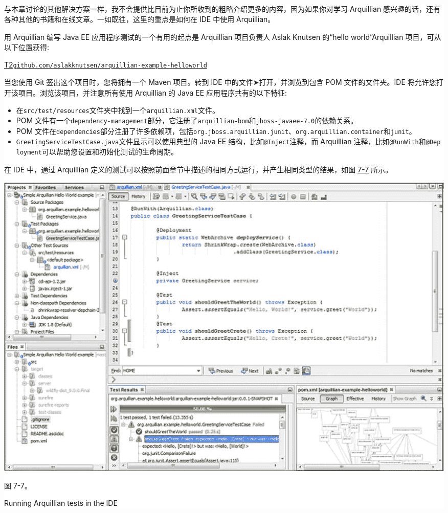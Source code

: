 与本章讨论的其他解决方案一样，我不会提供比目前为止你所收到的粗略介绍更多的内容，因为如果你对学习 Arquillian 感兴趣的话，还有各种其他的书籍和在线文章。一如既往，这里的重点是如何在 IDE 中使用 Arquillian。

用 Arquillian 编写 Java EE 应用程序测试的一个有用的起点是 Arquillian 项目负责人 Aslak Knutsen 的“hello world”Arquillian 项目，可从以下位置获得:

[T2`github.com/aslakknutsen/arquillian-example-helloworld`](https://github.com/aslakknutsen/arquillian-example-helloworld)

当您使用 Git 签出这个项目时，您将拥有一个 Maven 项目。转到 IDE 中的文件➤打开，并浏览到包含 POM 文件的文件夹。IDE 将允许您打开该项目。浏览该项目，并注意所有使用 Arquillian 的 Java EE 应用程序共有的以下特征:

*   在`src/test/resources`文件夹中找到一个`arquillian.xml`文件。
*   POM 文件有一个`dependency-management`部分，它注册了`arquillian-bom`和`jboss-javaee-7.0`的依赖关系。
*   POM 文件在`dependencies`部分注册了许多依赖项，包括`org.jboss.arquillian.junit`、`org.arquillian.container`和`junit`。
*   `GreetingServiceTestCase.java`文件显示可以使用典型的 Java EE 结构，比如`@Inject`注释，而 Arquillian 注释，比如`@RunWith`和`@Deployment`可以帮助您设置和初始化测试的生命周期。

在 IDE 中，通过 Arquillian 定义的测试可以按照前面章节中描述的相同方式运行，并产生相同类型的结果，如图 [7-7](#Fig7) 所示。

![A978-1-4842-1257-8_7_Fig7_HTML.jpg](img/A978-1-4842-1257-8_7_Fig7_HTML.jpg)

图 7-7。

Running Arquillian tests in the IDE
